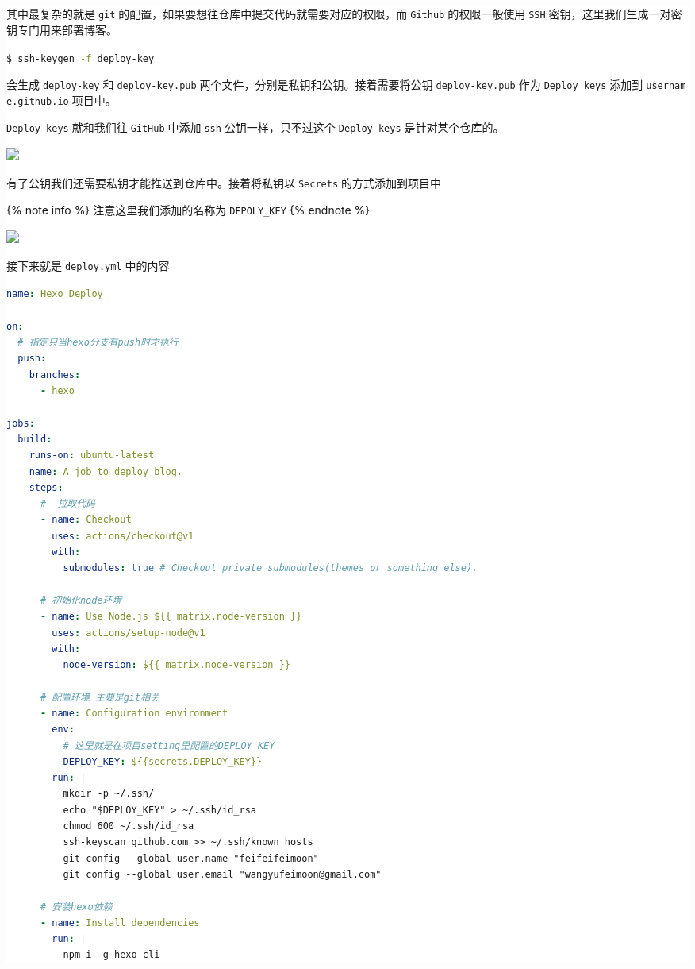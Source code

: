 其中最复杂的就是 `git` 的配置，如果要想往仓库中提交代码就需要对应的权限，而 `Github` 的权限一般使用 `SSH` 密钥，这里我们生成一对密钥专门用来部署博客。

```Bash
$ ssh-keygen -f deploy-key
```


会生成 `deploy-key` 和 `deploy-key.pub` 两个文件，分别是私钥和公钥。接着需要将公钥 `deploy-key.pub` 作为 `Deploy keys` 添加到 `username.github.io` 项目中。

`Deploy keys` 就和我们往 `GitHub` 中添加 `ssh` 公钥一样，只不过这个 `Deploy keys` 是针对某个仓库的。


![](image_7.png)

有了公钥我们还需要私钥才能推送到仓库中。接着将私钥以 `Secrets` 的方式添加到项目中

{% note info %}
注意这里我们添加的名称为 `DEPOLY_KEY`
{% endnote %}

![](image_8.png)

接下来就是 `deploy.yml` 中的内容

```YAML
name: Hexo Deploy

on:
  # 指定只当hexo分支有push时才执行
  push:
    branches:
      - hexo

jobs:
  build:
    runs-on: ubuntu-latest
    name: A job to deploy blog.
    steps:
      #  拉取代码
      - name: Checkout
        uses: actions/checkout@v1
        with:
          submodules: true # Checkout private submodules(themes or something else).

      # 初始化node环境
      - name: Use Node.js ${{ matrix.node-version }}
        uses: actions/setup-node@v1
        with:
          node-version: ${{ matrix.node-version }}

      # 配置环境 主要是git相关
      - name: Configuration environment
        env:
          # 这里就是在项目setting里配置的DEPLOY_KEY
          DEPLOY_KEY: ${{secrets.DEPLOY_KEY}}
        run: |
          mkdir -p ~/.ssh/
          echo "$DEPLOY_KEY" > ~/.ssh/id_rsa
          chmod 600 ~/.ssh/id_rsa
          ssh-keyscan github.com >> ~/.ssh/known_hosts
          git config --global user.name "feifeifeimoon"
          git config --global user.email "wangyufeimoon@gmail.com"

      # 安装hexo依赖
      - name: Install dependencies
        run: |
          npm i -g hexo-cli
```